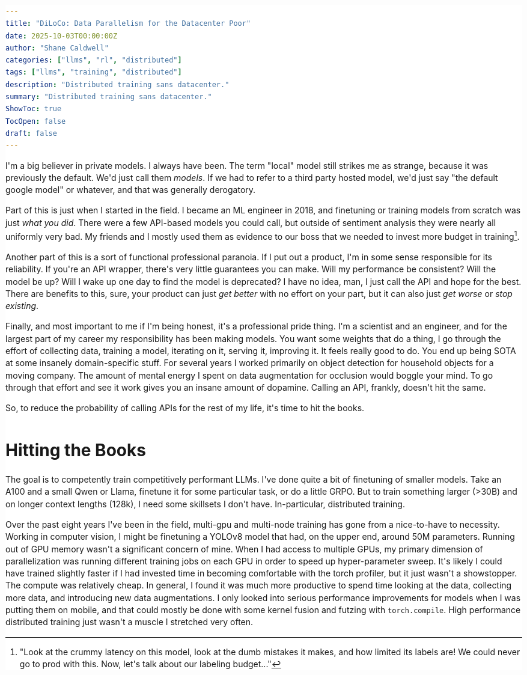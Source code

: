 ```yaml
---
title: "DiLoCo: Data Parallelism for the Datacenter Poor"
date: 2025-10-03T00:00:00Z
author: "Shane Caldwell"
categories: ["llms", "rl", "distributed"]
tags: ["llms", "training", "distributed"]
description: "Distributed training sans datacenter."
summary: "Distributed training sans datacenter."
ShowToc: true
TocOpen: false
draft: false
---
```


I'm a big believer in private models. I always have been. The term "local" model still strikes me as strange, because it was previously the default. We'd just call them _models_. If we had to refer to a third party hosted model, we'd just say "the default google model" or whatever, and that was generally derogatory.

Part of this is just when I started in the field. I became an ML engineer in 2018, and finetuning or training models from scratch was just _what you did_. There were a few API-based models you could call, but outside of sentiment analysis they were nearly all uniformly very bad. My friends and I mostly used them as evidence to our boss that we needed to invest more budget in training[^1]. 

Another part of this is a sort of functional professional paranoia. If I put out a product, I'm in some sense responsible for its reliability. If you're an API wrapper, there's very little guarantees you can make. Will my performance be consistent? Will the model be up? Will I wake up one day to find the model is deprecated? I have no idea, man, I just call the API and hope for the best. There are benefits to this, sure, your product can just _get better_ with no effort on your part, but it can also just _get worse_ or _stop existing_. 

Finally, and most important to me if I'm being honest, it's a professional pride thing. I'm a scientist and an engineer, and for the largest part of my career my responsibility has been making models. You want some weights that do a thing, I go through the effort of collecting data, training a model, iterating on it, serving it, improving it. It feels really good to do. You end up being SOTA at some insanely domain-specific stuff. For several years I worked primarily on object detection for household objects for a moving company. The amount of mental energy I spent on data augmentation for occlusion would boggle your mind. To go through that effort and see it work gives you an insane amount of dopamine. Calling an API, frankly, doesn't hit the same.

So, to reduce the probability of calling APIs for the rest of my life, it's time to hit the books.

# Hitting the Books

The goal is to competently train competitively performant LLMs. I've done quite a bit of finetuning of smaller models. Take an A100 and a small Qwen or Llama, finetune it for some particular task, or do a little GRPO. But to train something larger (>30B) and on longer context lengths (128k), I need some skillsets I don't have. In-particular, distributed training. 

Over the past eight years I've been in the field, multi-gpu and multi-node training has gone from a nice-to-have to necessity. Working in computer vision, I might be finetuning a YOLOv8 model that had, on the upper end, around 50M parameters. Running out of GPU memory wasn't a significant concern of mine. When I had access to multiple GPUs, my primary dimension of parallelization was running different training jobs on each GPU in order to speed up hyper-parameter sweep. It's likely I could have trained slightly faster if I had invested time in becoming comfortable with the torch profiler, but it just wasn't a showstopper. The compute was relatively cheap. In general, I found it was much more productive to spend time looking at the data, collecting more data, and introducing new data augmentations. I only looked into serious performance improvements for models when I was putting them on mobile, and that could mostly be done with some kernel fusion and futzing with `torch.compile`. High performance distributed training just wasn't a muscle I stretched very often.


[^1]: "Look at the crummy latency on this model, look at the dumb mistakes it makes, and how limited its labels are! We could never go to prod with this. Now, let's talk about our labeling budget..."
[^2]: That age-old ill. Eventually I will be old enough where I stop doing it.  
[^3]: And if you haven't, you should! It's an excellent introduction to different parallelism strategies necessary for training modern models.
[^4]: Or just placing your faith in [Unsloth](https://github.com/unslothai/unsloth) and riding that single GPU as far as it'll go
[^5]: OpenAI did this on Tesla V100s, which had 32GB of memory. Some versions had 16GB. 